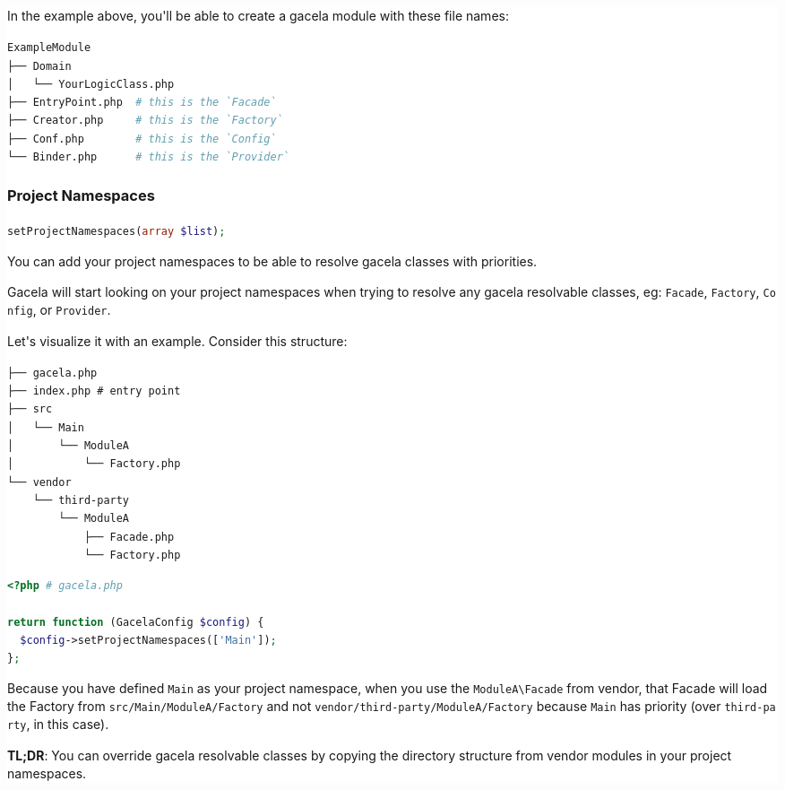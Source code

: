 In the example above, you'll be able to create a gacela module with these file names:

```bash
ExampleModule
├── Domain
│   └── YourLogicClass.php
├── EntryPoint.php  # this is the `Facade`
├── Creator.php     # this is the `Factory`
├── Conf.php        # this is the `Config`
└── Binder.php      # this is the `Provider` 
```

### Project Namespaces

```php
setProjectNamespaces(array $list);
```

You can add your project namespaces to be able to resolve gacela classes with priorities.

Gacela will start looking on your project namespaces when trying to resolve any gacela resolvable classes, eg:
`Facade`, `Factory`, `Config`, or `Provider`.

Let's visualize it with an example. Consider this structure:
```
├── gacela.php
├── index.php # entry point
├── src
│   └── Main
│       └── ModuleA
│           └── Factory.php
└── vendor
    └── third-party
        └── ModuleA
            ├── Facade.php
            └── Factory.php
```

```php
<?php # gacela.php

return function (GacelaConfig $config) {
  $config->setProjectNamespaces(['Main']);
};
```

Because you have defined `Main` as your project namespace, when you use the `ModuleA\Facade` from vendor, that Facade
will load the Factory from `src/Main/ModuleA/Factory` and not `vendor/third-party/ModuleA/Factory` because `Main` has
priority (over `third-party`, in this case).

**TL;DR**: You can override gacela resolvable classes by copying the directory structure from vendor modules in your
project namespaces.
